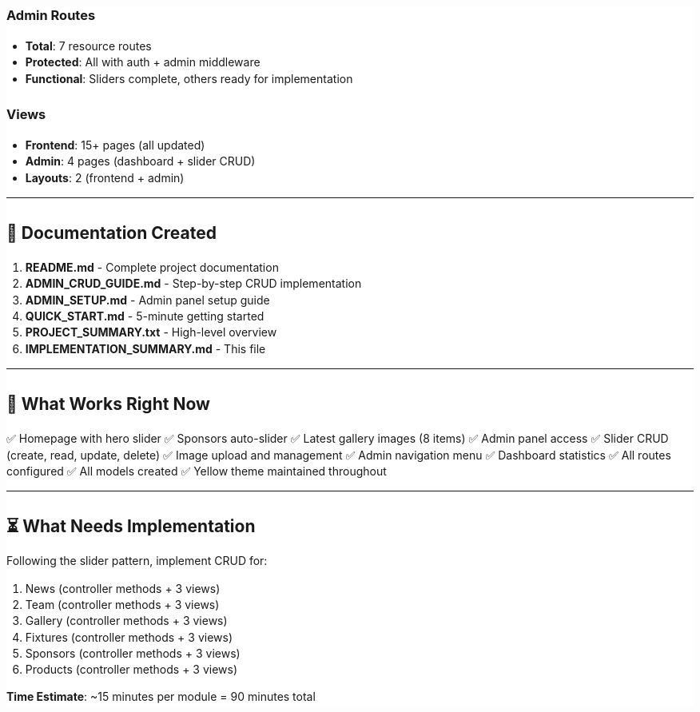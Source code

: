 ### Admin Routes
- **Total**: 7 resource routes
- **Protected**: All with auth + admin middleware
- **Functional**: Sliders complete, others ready for implementation

### Views
- **Frontend**: 15+ pages (all updated)
- **Admin**: 4 pages (dashboard + slider CRUD)
- **Layouts**: 2 (frontend + admin)

---

## 📝 Documentation Created

1. **README.md** - Complete project documentation
2. **ADMIN_CRUD_GUIDE.md** - Step-by-step CRUD implementation
3. **ADMIN_SETUP.md** - Admin panel setup guide
4. **QUICK_START.md** - 5-minute getting started
5. **PROJECT_SUMMARY.txt** - High-level overview
6. **IMPLEMENTATION_SUMMARY.md** - This file

---

## 🎯 What Works Right Now

✅ Homepage with hero slider
✅ Sponsors auto-slider
✅ Latest gallery images (8 items)
✅ Admin panel access
✅ Slider CRUD (create, read, update, delete)
✅ Image upload and management
✅ Admin navigation menu
✅ Dashboard statistics
✅ All routes configured
✅ All models created
✅ Yellow theme maintained throughout

---

## ⏳ What Needs Implementation

Following the slider pattern, implement CRUD for:
1. News (controller methods + 3 views)
2. Team (controller methods + 3 views)
3. Gallery (controller methods + 3 views)
4. Fixtures (controller methods + 3 views)
5. Sponsors (controller methods + 3 views)
6. Products (controller methods + 3 views)

**Time Estimate**: ~15 minutes per module = 90 minutes total
